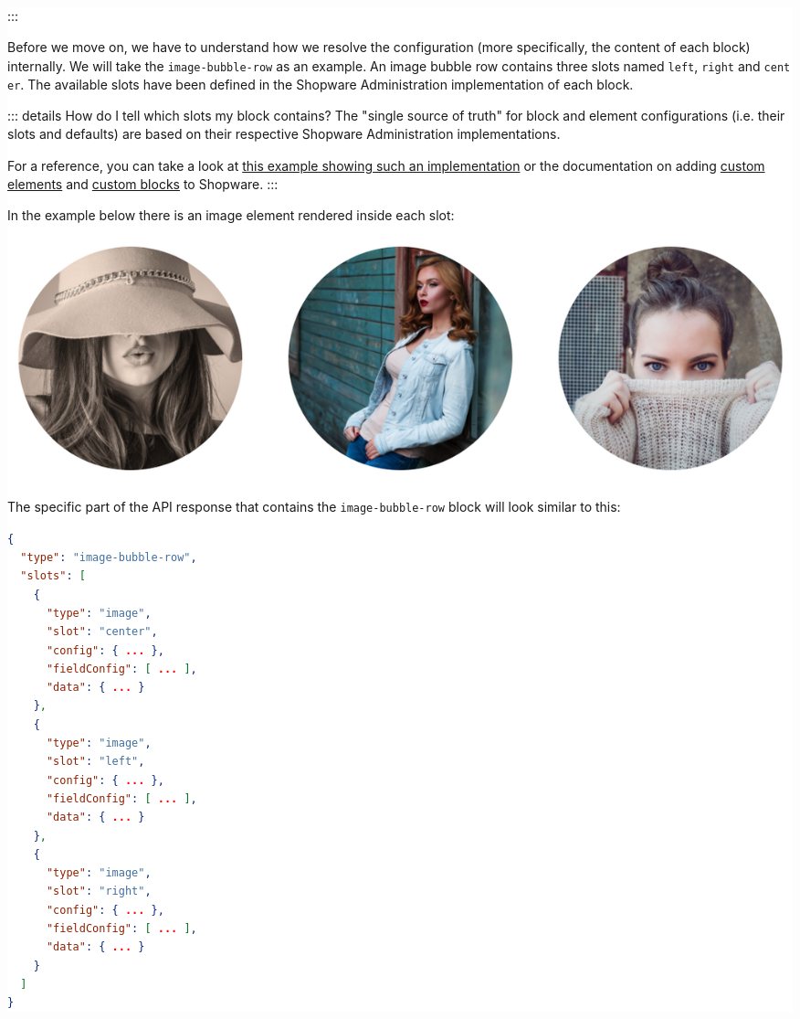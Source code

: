 :::

Before we move on, we have to understand how we resolve the configuration (more specifically, the content of each block) internally. We will take the `image-bubble-row` as an example. An image bubble row contains three slots named `left`, `right` and `center`. The available slots have been defined in the Shopware Administration implementation of each block.

::: details How do I tell which slots my block contains?
The "single source of truth" for block and element configurations (i.e. their slots and defaults) are based on their respective Shopware Administration implementations.

For a reference, you can take a look at [this example showing such an implementation](https://github.com/shopware/platform/blob/master/src/Administration/Resources/app/administration/src/module/sw-cms/blocks/image/image-bubble-row/index.js) or the documentation on adding [custom elements](https://docs.shopware.com/en/shopware-platform-dev-en/how-to/custom-cms-element) and [custom blocks](https://docs.shopware.com/en/shopware-platform-dev-en/how-to/custom-cms-block) to Shopware.
:::

In the example below there is an image element rendered inside each slot:

![image bubble row with three images](./../assets/bubble-image.png)

The specific part of the API response that contains the `image-bubble-row` block will look similar to this:

```json {6,13,20}
{
  "type": "image-bubble-row",
  "slots": [
    {
      "type": "image",
      "slot": "center",
      "config": { ... },
      "fieldConfig": [ ... ],
      "data": { ... }
    },
    {
      "type": "image",
      "slot": "left",
      "config": { ... },
      "fieldConfig": [ ... ],
      "data": { ... }
    },
    {
      "type": "image",
      "slot": "right",
      "config": { ... },
      "fieldConfig": [ ... ],
      "data": { ... }
    }
  ]
}
```
